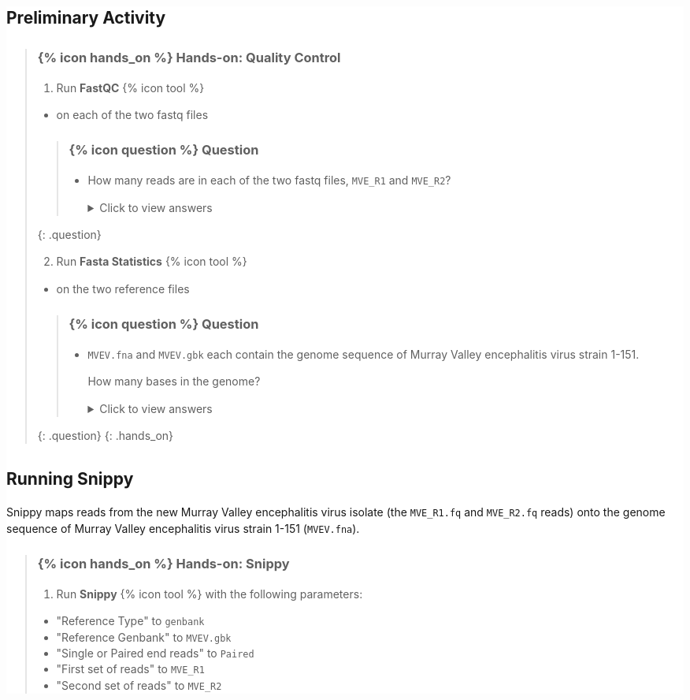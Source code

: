 ## Preliminary Activity

> ### {% icon hands_on %} Hands-on: Quality Control
>
> 1. Run **FastQC** {% icon tool %}
>   - on each of the two fastq files
>
>    > ### {% icon question %} Question
>    >
>    > - How many reads are in each of the two fastq files, `MVE_R1` and `MVE_R2`?
>    >
>    >    <details><summary>Click to view answers</summary></details>
>    {: .question}
>
> 2. Run **Fasta Statistics** {% icon tool %}
>   - on the two reference files
>
>    > ### {% icon question %} Question
>    >
>    > - `MVEV.fna` and `MVEV.gbk` each contain the genome sequence of Murray Valley encephalitis virus strain 1-151.
>    >
>    >    How many bases in the genome?
>    >
>    >    <details><summary>Click to view answers</summary></details>
>    {: .question}
{: .hands_on}



## Running Snippy

Snippy maps reads from the new Murray Valley encephalitis virus isolate (the `MVE_R1.fq` and `MVE_R2.fq` reads) onto the genome sequence of Murray Valley encephalitis virus strain 1-151 (`MVEV.fna`). 

> ### {% icon hands_on %} Hands-on: Snippy
>
> 1. Run **Snippy** {% icon tool %} with the following parameters:
>   - "Reference Type" to `genbank`
>   - "Reference Genbank" to `MVEV.gbk`
>   - "Single or Paired end reads" to `Paired`
>   - "First set of reads" to `MVE_R1`
>   - "Second set of reads" to `MVE_R2`
>